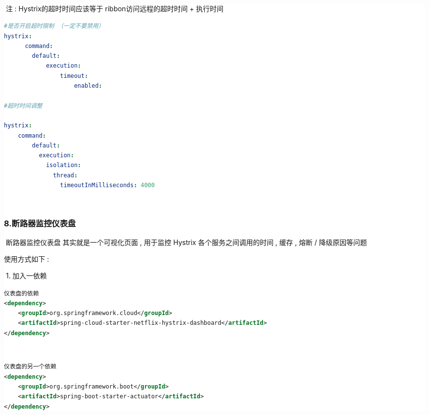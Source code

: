 ​		注 : Hystrix的超时时间应该等于  ribbon访问远程的超时时间 + 执行时间

```yaml
#是否开启超时限制 （一定不要禁用）
hystrix:
	  command:
	    default:
			execution:
				timeout:
					enabled: 

#超时时间调整

hystrix:
	command:
		default:
	      execution:
	        isolation:
	          thread:
	            timeoutInMilliseconds: 4000
```



​		

### 8.断路器监控仪表盘

​		断路器监控仪表盘 其实就是一个可视化页面 , 用于监控 Hystrix 各个服务之间调用的时间 , 缓存 , 熔断 / 降级原因等问题



使用方式如下 : 

​		1. 加入一依赖

```xml
仪表盘的依赖
<dependency>
	<groupId>org.springframework.cloud</groupId>
	<artifactId>spring-cloud-starter-netflix-hystrix-dashboard</artifactId>
</dependency>
```



​		

```xml
仪表盘的另一个依赖 
<dependency>
	<groupId>org.springframework.boot</groupId>
	<artifactId>spring-boot-starter-actuator</artifactId>
</dependency>


```

